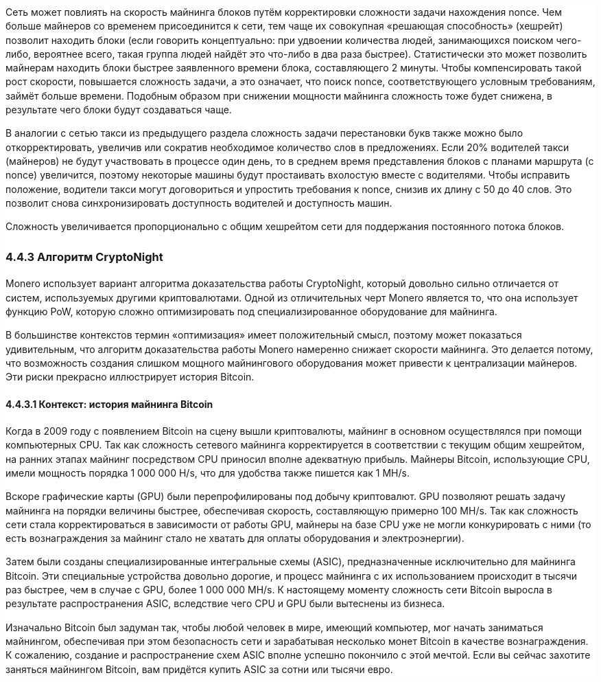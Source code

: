 Сеть может повлиять на скорость майнинга блоков путём корректировки сложности задачи нахождения nonce. Чем больше майнеров со временем присоединится к сети, тем чаще их совокупная «решающая способность» (хешрейт) позволит находить блоки (если говорить концептуально: при удвоении количества людей, занимающихся поиском чего-либо, вероятнее всего, такая группа людей найдёт это что-либо в два раза быстрее). Статистически это может позволить майнерам находить блоки быстрее заявленного времени блока, составляющего 2 минуты. Чтобы компенсировать такой рост скорости, повышается сложность задачи, а это означает, что поиск nonce, соответствующего условным требованиям, займёт больше времени. Подобным образом при снижении мощности майнинга сложность тоже будет снижена, в результате чего блоки будут создаваться чаще.

В аналогии с сетью такси из предыдущего раздела сложность задачи перестановки букв также можно было откорректировать, увеличив или сократив необходимое количество слов в предложениях. Если 20% водителей такси (майнеров) не будут участвовать в процессе один день, то в среднем время представления блоков с планами маршрута (с nonce) увеличится, поэтому некоторые машины будут простаивать вхолостую вместе с водителями. Чтобы исправить положение, водители такси могут договориться и упростить требования к nonce, снизив их длину с 50 до 40 слов. Это позволит снова синхронизировать доступность водителей и доступность машин.

Сложность увеличивается пропорционально с общим хешрейтом сети для поддержания постоянного потока блоков.

### 4.4.3 Алгоритм CryptoNight

Monero использует вариант алгоритма доказательства работы CryptoNight, который довольно сильно отличается от систем, используемых другими криптовалютами. Одной из отличительных черт Monero является то, что она использует функцию PoW, которую сложно оптимизировать под специализированное оборудование для майнинга.

 В большинстве контекстов термин «оптимизация» имеет положительный смысл, поэтому может показаться удивительным, что алгоритм доказательства работы Monero намеренно снижает скорости майнинга. Это делается потому, что возможность создания слишком мощного майнингового оборудования может привести к централизации майнеров. Эти риски прекрасно иллюстрирует история Bitcoin.

#### 4.4.3.1 Контекст: история майнинга Bitcoin

Когда в 2009 году с появлением Bitcoin на сцену вышли криптовалюты, майнинг в основном осуществлялся при помощи компьютерных CPU. Так как сложность сетевого майнинга корректируется в соответствии с текущим общим хешрейтом, на ранних этапах майнинг посредством CPU приносил вполне адекватную прибыль. Майнеры Bitcoin, использующие CPU, имели мощность порядка 1 000 000 H/s, что для удобства также пишется как 1 MH/s.

Вскоре графические карты (GPU) были перепрофилированы под добычу криптовалют. GPU позволяют решать задачу майнинга на порядки величины быстрее, обеспечивая скорость, составляющую примерно 100 MH/s. Так как сложность сети стала корректироваться в зависимости от работы GPU, майнеры на базе CPU уже не могли конкурировать с ними (то есть вознаграждения за майнинг стало не хватать для оплаты оборудования и электроэнергии).

Затем были созданы специализированные интегральные схемы (ASIC), предназначенные исключительно для майнинга Bitcoin. Эти специальные устройства довольно дорогие, и процесс майнинга с их использованием происходит в тысячи раз быстрее, чем в случае с GPU, более 1 000 000 MH/s. К настоящему моменту сложность сети Bitcoin выросла в результате распространения ASIC, вследствие чего CPU и GPU были вытеснены из бизнеса.

Изначально Bitcoin был задуман так, чтобы любой человек в мире, имеющий компьютер, мог начать заниматься майнингом, обеспечивая при этом безопасность сети и зарабатывая несколько монет Bitcoin в качестве вознаграждения. К сожалению, создание и распространение схем ASIC вполне успешно покончило с этой мечтой. Если вы сейчас захотите заняться майнингом Bitcoin, вам придётся купить ASIC за сотни или тысячи евро.
